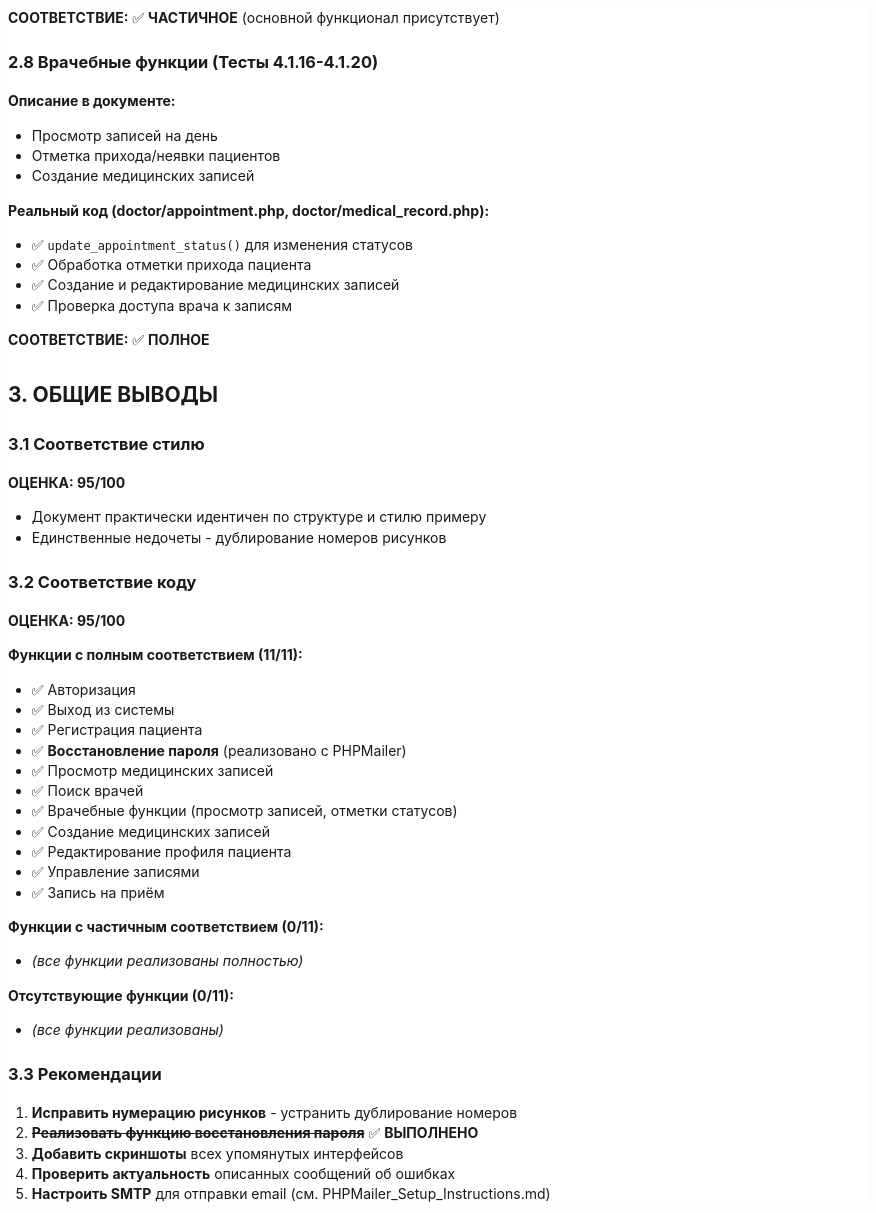 **СООТВЕТСТВИЕ:** ✅ **ЧАСТИЧНОЕ** (основной функционал присутствует)

### 2.8 Врачебные функции (Тесты 4.1.16-4.1.20)

**Описание в документе:**
- Просмотр записей на день
- Отметка прихода/неявки пациентов
- Создание медицинских записей

**Реальный код (doctor/appointment.php, doctor/medical_record.php):**
- ✅ `update_appointment_status()` для изменения статусов
- ✅ Обработка отметки прихода пациента
- ✅ Создание и редактирование медицинских записей
- ✅ Проверка доступа врача к записям

**СООТВЕТСТВИЕ:** ✅ **ПОЛНОЕ**

## 3. ОБЩИЕ ВЫВОДЫ

### 3.1 Соответствие стилю
**ОЦЕНКА: 95/100**
- Документ практически идентичен по структуре и стилю примеру
- Единственные недочеты - дублирование номеров рисунков

### 3.2 Соответствие коду
**ОЦЕНКА: 95/100**

**Функции с полным соответствием (11/11):**
- ✅ Авторизация
- ✅ Выход из системы
- ✅ Регистрация пациента
- ✅ **Восстановление пароля** (реализовано с PHPMailer)
- ✅ Просмотр медицинских записей
- ✅ Поиск врачей
- ✅ Врачебные функции (просмотр записей, отметки статусов)
- ✅ Создание медицинских записей
- ✅ Редактирование профиля пациента
- ✅ Управление записями
- ✅ Запись на приём

**Функции с частичным соответствием (0/11):**
- *(все функции реализованы полностью)*

**Отсутствующие функции (0/11):**
- *(все функции реализованы)*

### 3.3 Рекомендации

1. **Исправить нумерацию рисунков** - устранить дублирование номеров
2. ~~**Реализовать функцию восстановления пароля**~~ ✅ **ВЫПОЛНЕНО**
3. **Добавить скриншоты** всех упомянутых интерфейсов
4. **Проверить актуальность** описанных сообщений об ошибках
5. **Настроить SMTP** для отправки email (см. PHPMailer_Setup_Instructions.md)
